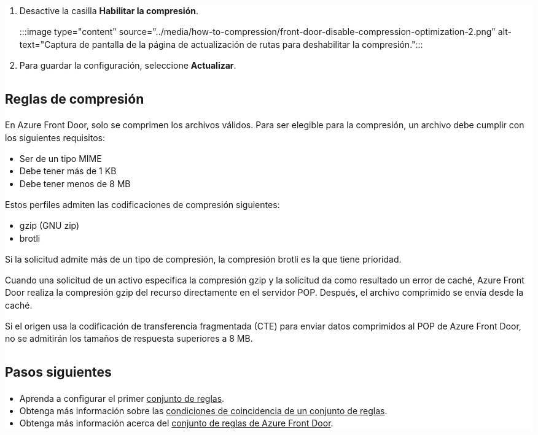 1. Desactive la casilla **Habilitar la compresión**.

    :::image type="content" source="../media/how-to-compression/front-door-disable-compression-optimization-2.png" alt-text="Captura de pantalla de la página de actualización de rutas para deshabilitar la compresión."::: 

1. Para guardar la configuración, seleccione **Actualizar**.

## <a name="compression-rules"></a>Reglas de compresión

En Azure Front Door, solo se comprimen los archivos válidos. Para ser elegible para la compresión, un archivo debe cumplir con los siguientes requisitos:
* Ser de un tipo MIME 
* Debe tener más de 1 KB
* Debe tener menos de 8 MB

Estos perfiles admiten las codificaciones de compresión siguientes:
* gzip (GNU zip)
* brotli 

Si la solicitud admite más de un tipo de compresión, la compresión brotli es la que tiene prioridad.

Cuando una solicitud de un activo especifica la compresión gzip y la solicitud da como resultado un error de caché, Azure Front Door realiza la compresión gzip del recurso directamente en el servidor POP. Después, el archivo comprimido se envía desde la caché.

Si el origen usa la codificación de transferencia fragmentada (CTE) para enviar datos comprimidos al POP de Azure Front Door, no se admitirán los tamaños de respuesta superiores a 8 MB. 

## <a name="next-steps"></a>Pasos siguientes

- Aprenda a configurar el primer [conjunto de reglas](how-to-configure-rule-set.md).
- Obtenga más información sobre las [condiciones de coincidencia de un conjunto de reglas](concept-rule-set-match-conditions.md).
- Obtenga más información acerca del [conjunto de reglas de Azure Front Door](concept-rule-set.md).
